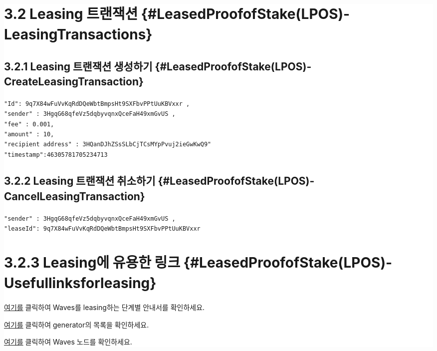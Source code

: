 # 3.2 Leasing 트랜잭션 {#LeasedProofofStake(LPOS)-LeasingTransactions}

## 3.2.1 Leasing 트랜잭션 생성하기 {#LeasedProofofStake(LPOS)-CreateLeasingTransaction}

```
"Id": 9q7X84wFuVvKqRdDQeWbtBmpsHt9SXFbvPPtUuKBVxxr ,
"sender" : 3HgqG68qfeVz5dqbyvqnxQceFaH49xmGvUS ,
"fee" : 0.001,
"amount" : 10,
"recipient address" : 3HQanDJhZSsSLbCjTCsMYpPvuj2ieGwKwQ9"
"timestamp":46305781705234713
```

## 3.2.2 Leasing 트랜잭션 취소하기 {#LeasedProofofStake(LPOS)-CancelLeasingTransaction}

```
"sender" : 3HgqG68qfeVz5dqbyvqnxQceFaH49xmGvUS ,
"leaseId": 9q7X84wFuVvKqRdDQeWbtBmpsHt9SXFbvPPtUuKBVxxr
```

# 3.2.3  Leasing에 유용한 링크 {#LeasedProofofStake(LPOS)-Usefullinksforleasing}

[여기를](/en/waves-client/account-management/waves-leasing.md) 클릭하여 Waves를 leasing하는 단계별 안내서를 확인하세요.

[여기를](http://dev.pywaves.org/generators/) 클릭하여 generator의 목록을 확인하세요.

[여기를](https://wavesplatform.com/leasing#nodes) 클릭하여 Waves 노드를 확인하세요.
